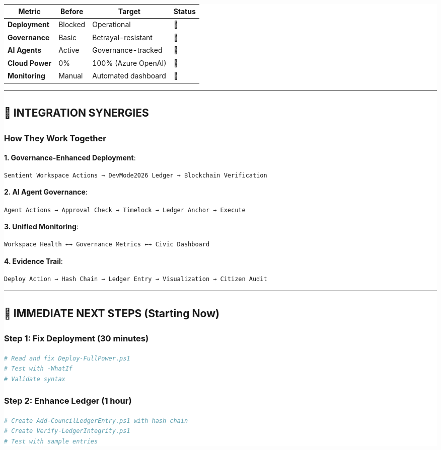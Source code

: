 | Metric          | Before  | Target              | Status |
| --------------- | ------- | ------------------- | ------ |
| **Deployment**  | Blocked | Operational         | 🎯     |
| **Governance**  | Basic   | Betrayal-resistant  | 🎯     |
| **AI Agents**   | Active  | Governance-tracked  | 🎯     |
| **Cloud Power** | 0%      | 100% (Azure OpenAI) | 🎯     |
| **Monitoring**  | Manual  | Automated dashboard | 🎯     |

---

## 🔗 INTEGRATION SYNERGIES

### How They Work Together

**1. Governance-Enhanced Deployment**:

```
Sentient Workspace Actions → DevMode2026 Ledger → Blockchain Verification
```

**2. AI Agent Governance**:

```
Agent Actions → Approval Check → Timelock → Ledger Anchor → Execute
```

**3. Unified Monitoring**:

```
Workspace Health ←→ Governance Metrics ←→ Civic Dashboard
```

**4. Evidence Trail**:

```
Deploy Action → Hash Chain → Ledger Entry → Visualization → Citizen Audit
```

---

## 🚀 IMMEDIATE NEXT STEPS (Starting Now)

### Step 1: Fix Deployment (30 minutes)

```powershell
# Read and fix Deploy-FullPower.ps1
# Test with -WhatIf
# Validate syntax
```

### Step 2: Enhance Ledger (1 hour)

```powershell
# Create Add-CouncilLedgerEntry.ps1 with hash chain
# Create Verify-LedgerIntegrity.ps1
# Test with sample entries
```
